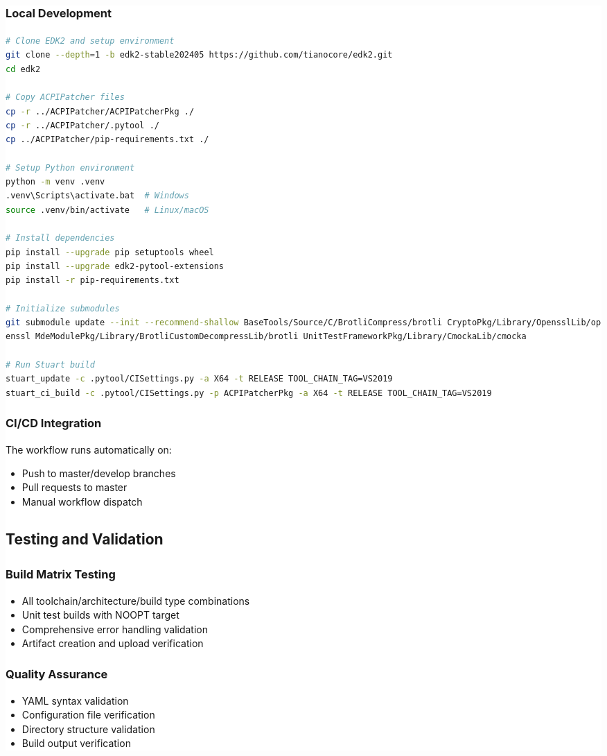 ### Local Development
```bash
# Clone EDK2 and setup environment
git clone --depth=1 -b edk2-stable202405 https://github.com/tianocore/edk2.git
cd edk2

# Copy ACPIPatcher files
cp -r ../ACPIPatcher/ACPIPatcherPkg ./
cp -r ../ACPIPatcher/.pytool ./
cp ../ACPIPatcher/pip-requirements.txt ./

# Setup Python environment
python -m venv .venv
.venv\Scripts\activate.bat  # Windows
source .venv/bin/activate   # Linux/macOS

# Install dependencies
pip install --upgrade pip setuptools wheel
pip install --upgrade edk2-pytool-extensions
pip install -r pip-requirements.txt

# Initialize submodules
git submodule update --init --recommend-shallow BaseTools/Source/C/BrotliCompress/brotli CryptoPkg/Library/OpensslLib/openssl MdeModulePkg/Library/BrotliCustomDecompressLib/brotli UnitTestFrameworkPkg/Library/CmockaLib/cmocka

# Run Stuart build
stuart_update -c .pytool/CISettings.py -a X64 -t RELEASE TOOL_CHAIN_TAG=VS2019
stuart_ci_build -c .pytool/CISettings.py -p ACPIPatcherPkg -a X64 -t RELEASE TOOL_CHAIN_TAG=VS2019
```

### CI/CD Integration
The workflow runs automatically on:
- Push to master/develop branches
- Pull requests to master
- Manual workflow dispatch

## Testing and Validation

### Build Matrix Testing
- All toolchain/architecture/build type combinations
- Unit test builds with NOOPT target
- Comprehensive error handling validation
- Artifact creation and upload verification

### Quality Assurance
- YAML syntax validation
- Configuration file verification
- Directory structure validation
- Build output verification
